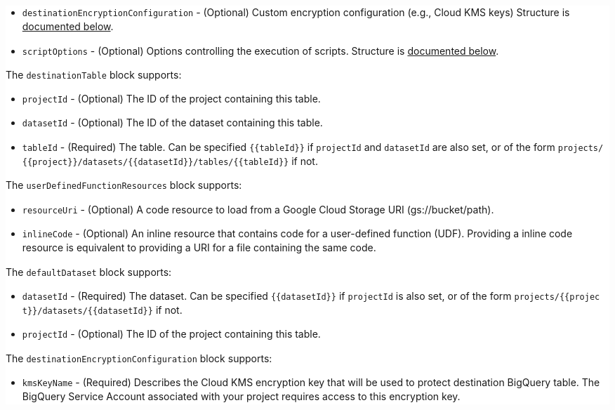 *   `destinationEncryptionConfiguration` -
    (Optional)
    Custom encryption configuration (e.g., Cloud KMS keys)
    Structure is [documented below](#nested_destination_encryption_configuration).

*   `scriptOptions` -
    (Optional)
    Options controlling the execution of scripts.
    Structure is [documented below](#nested_script_options).

<a name="nested_destination_table"></a>The `destinationTable` block supports:

*   `projectId` -
    (Optional)
    The ID of the project containing this table.

*   `datasetId` -
    (Optional)
    The ID of the dataset containing this table.

*   `tableId` -
    (Required)
    The table. Can be specified `{{tableId}}` if `projectId` and `datasetId` are also set,
    or of the form `projects/{{project}}/datasets/{{datasetId}}/tables/{{tableId}}` if not.

<a name="nested_user_defined_function_resources"></a>The `userDefinedFunctionResources` block supports:

*   `resourceUri` -
    (Optional)
    A code resource to load from a Google Cloud Storage URI (gs://bucket/path).

*   `inlineCode` -
    (Optional)
    An inline resource that contains code for a user-defined function (UDF).
    Providing a inline code resource is equivalent to providing a URI for a file containing the same code.

<a name="nested_default_dataset"></a>The `defaultDataset` block supports:

*   `datasetId` -
    (Required)
    The dataset. Can be specified `{{datasetId}}` if `projectId` is also set,
    or of the form `projects/{{project}}/datasets/{{datasetId}}` if not.

*   `projectId` -
    (Optional)
    The ID of the project containing this table.

<a name="nested_destination_encryption_configuration"></a>The `destinationEncryptionConfiguration` block supports:

*   `kmsKeyName` -
    (Required)
    Describes the Cloud KMS encryption key that will be used to protect destination BigQuery table.
    The BigQuery Service Account associated with your project requires access to this encryption key.
